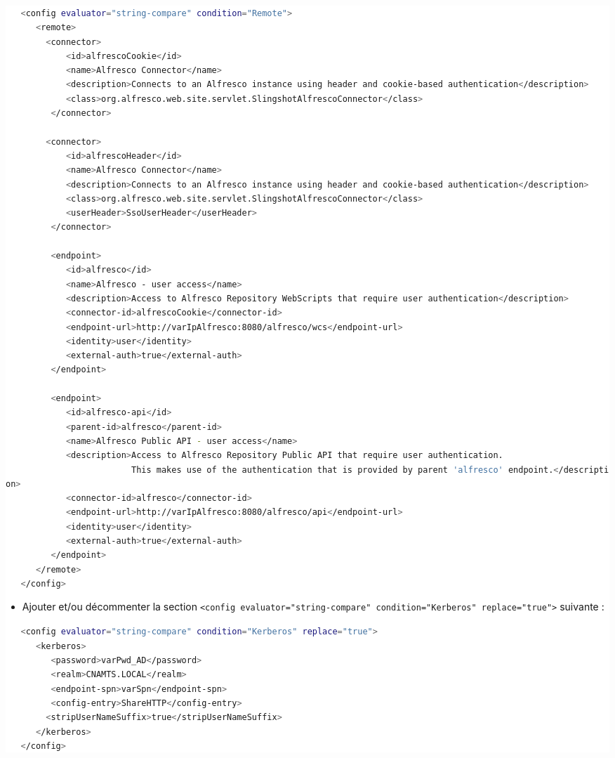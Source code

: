```bash
   <config evaluator="string-compare" condition="Remote">
      <remote>
        <connector>
            <id>alfrescoCookie</id>
            <name>Alfresco Connector</name>
            <description>Connects to an Alfresco instance using header and cookie-based authentication</description>
            <class>org.alfresco.web.site.servlet.SlingshotAlfrescoConnector</class>
         </connector>

		<connector>
            <id>alfrescoHeader</id>
            <name>Alfresco Connector</name>
            <description>Connects to an Alfresco instance using header and cookie-based authentication</description>
            <class>org.alfresco.web.site.servlet.SlingshotAlfrescoConnector</class>
            <userHeader>SsoUserHeader</userHeader>
         </connector>

         <endpoint>
            <id>alfresco</id>
            <name>Alfresco - user access</name>
            <description>Access to Alfresco Repository WebScripts that require user authentication</description>
            <connector-id>alfrescoCookie</connector-id>
            <endpoint-url>http://varIpAlfresco:8080/alfresco/wcs</endpoint-url>
            <identity>user</identity>
            <external-auth>true</external-auth>
         </endpoint>

         <endpoint>
            <id>alfresco-api</id>
            <parent-id>alfresco</parent-id>
            <name>Alfresco Public API - user access</name>
            <description>Access to Alfresco Repository Public API that require user authentication.
                         This makes use of the authentication that is provided by parent 'alfresco' endpoint.</description>
            <connector-id>alfresco</connector-id>
            <endpoint-url>http://varIpAlfresco:8080/alfresco/api</endpoint-url>
            <identity>user</identity>
            <external-auth>true</external-auth>
         </endpoint>
      </remote>
   </config>
```

* Ajouter et/ou décommenter la section `<config evaluator="string-compare" condition="Kerberos" replace="true">` suivante :

```bash
   <config evaluator="string-compare" condition="Kerberos" replace="true">
      <kerberos>
         <password>varPwd_AD</password>
         <realm>CNAMTS.LOCAL</realm>
         <endpoint-spn>varSpn</endpoint-spn>
         <config-entry>ShareHTTP</config-entry>
        <stripUserNameSuffix>true</stripUserNameSuffix>
      </kerberos>
   </config>

```
